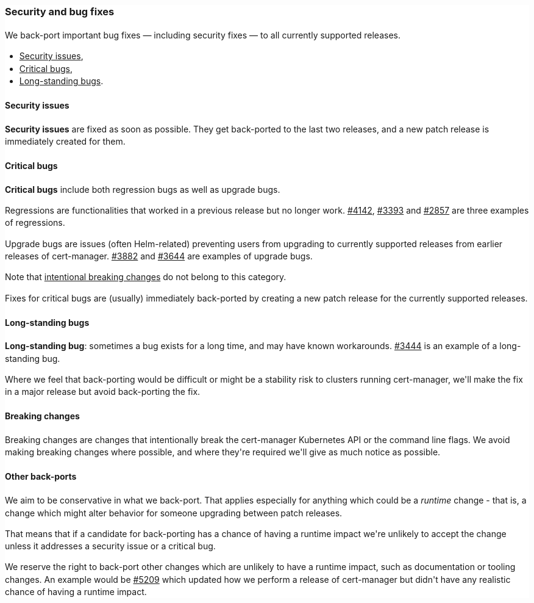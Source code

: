 [discussions]: https://github.com/cert-manager/cert-manager/discussions
[group]: https://groups.google.com/g/cert-manager-dev

<h3 id="bug-fixes-support">Security and bug fixes</h3>

We back-port important bug fixes — including security fixes — to all
currently supported releases.

- [Security issues](#security-issues),
- [Critical bugs](#critical-bugs),
- [Long-standing bugs](#long-standing-bugs).

<h4 id="security-issues">Security issues</h4>

**Security issues** are fixed as soon as possible. They get back-ported to
the last two releases, and a new patch release is immediately created for them.

<h4 id="critical-bugs">Critical bugs</h4>

**Critical bugs** include both regression bugs as well as upgrade bugs.

Regressions are functionalities that worked in a previous release but no longer
work. [#4142][], [#3393][] and [#2857][] are three examples of regressions.

Upgrade bugs are issues (often Helm-related) preventing users from
upgrading to currently supported releases from earlier releases of
cert-manager. [#3882][] and [#3644][] are examples of upgrade bugs.

Note that [intentional breaking changes](#breaking-changes) do not belong to
this category.

Fixes for critical bugs are (usually) immediately back-ported by creating a new
patch release for the currently supported releases.

<h4 id="long-standing-bugs">Long-standing bugs</h4>

**Long-standing bug**: sometimes a bug exists for a long time, and may have
known workarounds. [#3444][] is an example of a long-standing bug.

Where we feel that back-porting would be difficult or might be a stability
risk to clusters running cert-manager, we'll make the fix in a major
release but avoid back-porting the fix.

<h4 id="breaking-changes">Breaking changes</h4>

Breaking changes are changes that intentionally break the cert-manager
Kubernetes API or the command line flags. We avoid making breaking changes
where possible, and where they're required we'll give as much notice as
possible.

<h4 id="other-backports">Other back-ports</h4>

We aim to be conservative in what we back-port. That applies especially for anything which
could be a _runtime_ change - that is, a change which might alter behavior for someone
upgrading between patch releases.

That means that if a candidate for back-porting has a chance of having a runtime impact we're
unlikely to accept the change unless it addresses a security issue or a critical bug.

We reserve the right to back-port other changes which are unlikely to have a runtime impact, such as
documentation or tooling changes. An example would be [#5209][] which updated how we perform a release of
cert-manager but didn't have any realistic chance of having a runtime impact.


[s]: #kubernetes-supported-versions
[1.13]: https://github.com/cert-manager/cert-manager/milestone/34
[1.12]: https://cert-manager.io/docs/release-notes/release-notes-1.12
[1.11]: https://cert-manager.io/docs/release-notes/release-notes-1.11
[1.10]: https://cert-manager.io/docs/release-notes/release-notes-1.10
[1.9]: https://cert-manager.io/docs/release-notes/release-notes-1.9
[1.8]: https://cert-manager.io/docs/release-notes/release-notes-1.8
[1.7]: https://cert-manager.io/docs/release-notes/release-notes-1.7
[1.6]: https://cert-manager.io/docs/release-notes/release-notes-1.6
[1.5]: https://cert-manager.io/docs/release-notes/release-notes-1.5
[1.4]: https://cert-manager.io/docs/release-notes/release-notes-1.4
[1.3]: https://cert-manager.io/docs/release-notes/release-notes-1.3
[1.2]: https://cert-manager.io/docs/release-notes/release-notes-1.2
[1.1]: https://cert-manager.io/docs/release-notes/release-notes-1.1
[1.0]: https://cert-manager.io/docs/release-notes/release-notes-1.0
[0.16]: https://cert-manager.io/docs/release-notes/release-notes-0.16
[0.15]: https://cert-manager.io/docs/release-notes/release-notes-0.15
[0.14]: https://cert-manager.io/docs/release-notes/release-notes-0.14
[0.13]: https://cert-manager.io/docs/release-notes/release-notes-0.13
[0.12]: https://cert-manager.io/docs/release-notes/release-notes-0.12
[0.11]: https://cert-manager.io/docs/release-notes/release-notes-0.11
[#3393]: https://github.com/cert-manager/cert-manager/issues/3393 "Broken CloudFlare DNS01 challenge"
[#2857]: https://github.com/cert-manager/cert-manager/issues/2857 "CloudDNS DNS01 challenge crashes cert-manager"
[#4142]: https://github.com/cert-manager/cert-manager/issues/4142 "Cannot issue a certificate that has the same subject and issuer"
[#3444]: https://github.com/cert-manager/cert-manager/issues/3444 "Certificates do not get immediately updated after updating them"
[#3882]: https://github.com/cert-manager/cert-manager/pull/3882 "Certificate's revision history limit validated by webhook"
[#3644]: https://github.com/cert-manager/cert-manager/issues/3644 "Helm upgrade from v1.2 to v1.2 impossible due to a Helm bug"
[#5209]: https://github.com/cert-manager/cert-manager/pull/5209 "release-1.8: rclone"
[eks]: https://docs.aws.amazon.com/eks/latest/userguide/kubernetes-versions.html#kubernetes-release-calendar
[gke]: https://cloud.google.com/kubernetes-engine/docs/release-schedule
[aks]: https://docs.microsoft.com/en-us/azure/aks/supported-kubernetes-versions#aks-kubernetes-release-calendar
[os]: https://access.redhat.com/support/policy/updates/openshift#dates